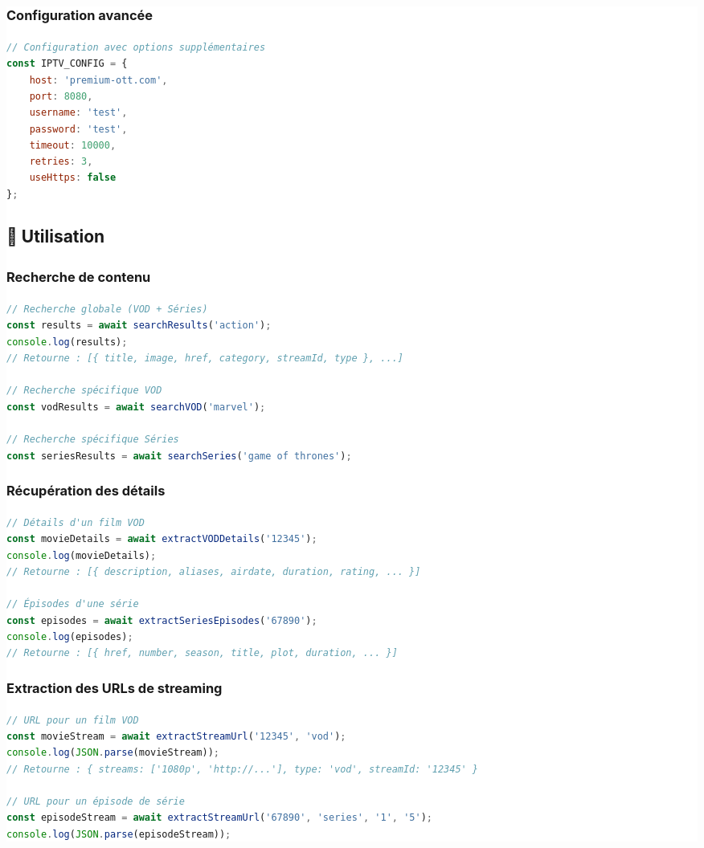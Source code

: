 ### Configuration avancée
```javascript
// Configuration avec options supplémentaires
const IPTV_CONFIG = {
    host: 'premium-ott.com',
    port: 8080,
    username: 'test',
    password: 'test',
    timeout: 10000,
    retries: 3,
    useHttps: false
};
```

## 📖 Utilisation

### Recherche de contenu
```javascript
// Recherche globale (VOD + Séries)
const results = await searchResults('action');
console.log(results);
// Retourne : [{ title, image, href, category, streamId, type }, ...]

// Recherche spécifique VOD
const vodResults = await searchVOD('marvel');

// Recherche spécifique Séries
const seriesResults = await searchSeries('game of thrones');
```

### Récupération des détails
```javascript
// Détails d'un film VOD
const movieDetails = await extractVODDetails('12345');
console.log(movieDetails);
// Retourne : [{ description, aliases, airdate, duration, rating, ... }]

// Épisodes d'une série
const episodes = await extractSeriesEpisodes('67890');
console.log(episodes);
// Retourne : [{ href, number, season, title, plot, duration, ... }]
```

### Extraction des URLs de streaming
```javascript
// URL pour un film VOD
const movieStream = await extractStreamUrl('12345', 'vod');
console.log(JSON.parse(movieStream));
// Retourne : { streams: ['1080p', 'http://...'], type: 'vod', streamId: '12345' }

// URL pour un épisode de série
const episodeStream = await extractStreamUrl('67890', 'series', '1', '5');
console.log(JSON.parse(episodeStream));
```
